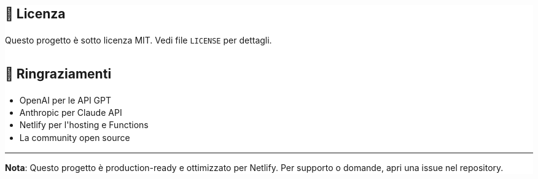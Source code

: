 ## 📄 Licenza

Questo progetto è sotto licenza MIT. Vedi file `LICENSE` per dettagli.

## 🙏 Ringraziamenti

- OpenAI per le API GPT
- Anthropic per Claude API
- Netlify per l'hosting e Functions
- La community open source

---

**Nota**: Questo progetto è production-ready e ottimizzato per Netlify. Per supporto o domande, apri una issue nel repository.